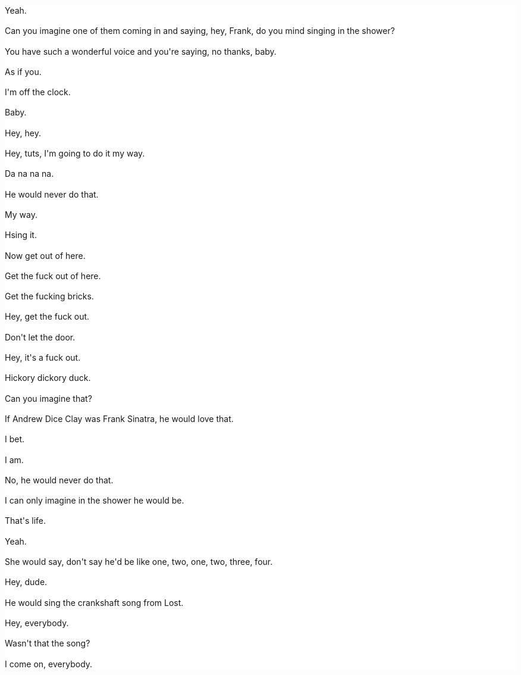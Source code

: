 Yeah.

Can you imagine one of them coming in and saying, hey, Frank, do you mind singing in the shower?

You have such a wonderful voice and you're saying, no thanks, baby.

As if you.

I'm off the clock.

Baby.

Hey, hey.

Hey, tuts, I'm going to do it my way.

Da na na na.

He would never do that.

My way.

Hsing it.

Now get out of here.

Get the fuck out of here.

Get the fucking bricks.

Hey, get the fuck out.

Don't let the door.

Hey, it's a fuck out.

Hickory dickory duck.

Can you imagine that?

If Andrew Dice Clay was Frank Sinatra, he would love that.

I bet.

I am.

No, he would never do that.

I can only imagine in the shower he would be.

That's life.

Yeah.

She would say, don't say he'd be like one, two, one, two, three, four.

Hey, dude.

He would sing the crankshaft song from Lost.

Hey, everybody.

Wasn't that the song?

I come on, everybody.
